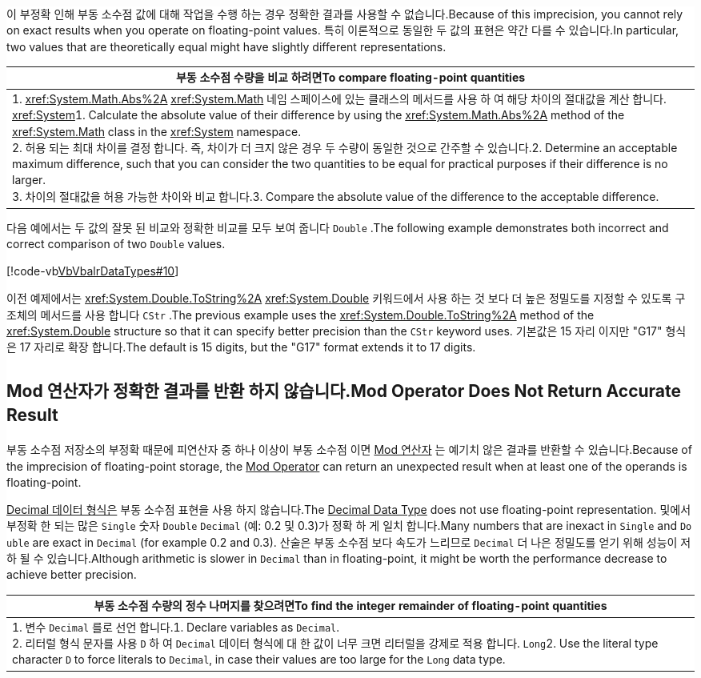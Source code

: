 <span data-ttu-id="b299c-108">이 부정확 인해 부동 소수점 값에 대해 작업을 수행 하는 경우 정확한 결과를 사용할 수 없습니다.</span><span class="sxs-lookup"><span data-stu-id="b299c-108">Because of this imprecision, you cannot rely on exact results when you operate on floating-point values.</span></span> <span data-ttu-id="b299c-109">특히 이론적으로 동일한 두 값의 표현은 약간 다를 수 있습니다.</span><span class="sxs-lookup"><span data-stu-id="b299c-109">In particular, two values that are theoretically equal might have slightly different representations.</span></span>

| <span data-ttu-id="b299c-110">부동 소수점 수량을 비교 하려면</span><span class="sxs-lookup"><span data-stu-id="b299c-110">To compare floating-point quantities</span></span> |
|---|
|<span data-ttu-id="b299c-111">1. <xref:System.Math.Abs%2A> <xref:System.Math> 네임 스페이스에 있는 클래스의 메서드를 사용 하 여 해당 차이의 절대값을 계산 합니다. <xref:System></span><span class="sxs-lookup"><span data-stu-id="b299c-111">1.  Calculate the absolute value of their difference by using the <xref:System.Math.Abs%2A> method of the <xref:System.Math> class in the <xref:System> namespace.</span></span><br /><span data-ttu-id="b299c-112">2. 허용 되는 최대 차이를 결정 합니다. 즉, 차이가 더 크지 않은 경우 두 수량이 동일한 것으로 간주할 수 있습니다.</span><span class="sxs-lookup"><span data-stu-id="b299c-112">2.  Determine an acceptable maximum difference, such that you can consider the two quantities to be equal for practical purposes if their difference is no larger.</span></span><br /><span data-ttu-id="b299c-113">3. 차이의 절대값을 허용 가능한 차이와 비교 합니다.</span><span class="sxs-lookup"><span data-stu-id="b299c-113">3.  Compare the absolute value of the difference to the acceptable difference.</span></span>|

<span data-ttu-id="b299c-114">다음 예에서는 두 값의 잘못 된 비교와 정확한 비교를 모두 보여 줍니다 `Double` .</span><span class="sxs-lookup"><span data-stu-id="b299c-114">The following example demonstrates both incorrect and correct comparison of two `Double` values.</span></span>

[!code-vb[VbVbalrDataTypes#10](~/samples/snippets/visualbasic/VS_Snippets_VBCSharp/VbVbalrDataTypes/VB/Class1.vb#10)]

<span data-ttu-id="b299c-115">이전 예제에서는 <xref:System.Double.ToString%2A> <xref:System.Double> 키워드에서 사용 하는 것 보다 더 높은 정밀도를 지정할 수 있도록 구조체의 메서드를 사용 합니다 `CStr` .</span><span class="sxs-lookup"><span data-stu-id="b299c-115">The previous example uses the <xref:System.Double.ToString%2A> method of the <xref:System.Double> structure so that it can specify better  precision than the `CStr` keyword uses.</span></span> <span data-ttu-id="b299c-116">기본값은 15 자리 이지만 "G17" 형식은 17 자리로 확장 합니다.</span><span class="sxs-lookup"><span data-stu-id="b299c-116">The default is 15 digits, but the "G17" format extends it to 17 digits.</span></span>

## <a name="mod-operator-does-not-return-accurate-result"></a><span data-ttu-id="b299c-117">Mod 연산자가 정확한 결과를 반환 하지 않습니다.</span><span class="sxs-lookup"><span data-stu-id="b299c-117">Mod Operator Does Not Return Accurate Result</span></span>

<span data-ttu-id="b299c-118">부동 소수점 저장소의 부정확 때문에 피연산자 중 하나 이상이 부동 소수점 이면 [Mod 연산자](../../../language-reference/operators/mod-operator.md) 는 예기치 않은 결과를 반환할 수 있습니다.</span><span class="sxs-lookup"><span data-stu-id="b299c-118">Because of the imprecision of floating-point storage, the [Mod Operator](../../../language-reference/operators/mod-operator.md) can return an unexpected result when at least one of the operands is floating-point.</span></span>

<span data-ttu-id="b299c-119">[Decimal 데이터 형식은](../../../language-reference/data-types/decimal-data-type.md) 부동 소수점 표현을 사용 하지 않습니다.</span><span class="sxs-lookup"><span data-stu-id="b299c-119">The [Decimal Data Type](../../../language-reference/data-types/decimal-data-type.md) does not use floating-point representation.</span></span> <span data-ttu-id="b299c-120">및에서 부정확 한 되는 많은 `Single` 숫자 `Double` `Decimal` (예: 0.2 및 0.3)가 정확 하 게 일치 합니다.</span><span class="sxs-lookup"><span data-stu-id="b299c-120">Many numbers that are inexact in `Single` and `Double` are exact in `Decimal` (for example 0.2 and 0.3).</span></span> <span data-ttu-id="b299c-121">산술은 부동 소수점 보다 속도가 느리므로 `Decimal` 더 나은 정밀도를 얻기 위해 성능이 저하 될 수 있습니다.</span><span class="sxs-lookup"><span data-stu-id="b299c-121">Although arithmetic is slower in `Decimal` than in floating-point, it might be worth the performance decrease to achieve better precision.</span></span>

|<span data-ttu-id="b299c-122">부동 소수점 수량의 정수 나머지를 찾으려면</span><span class="sxs-lookup"><span data-stu-id="b299c-122">To find the integer remainder of floating-point quantities</span></span>|
|---|
|<span data-ttu-id="b299c-123">1. 변수 `Decimal` 를로 선언 합니다.</span><span class="sxs-lookup"><span data-stu-id="b299c-123">1.  Declare variables as `Decimal`.</span></span><br /><span data-ttu-id="b299c-124">2. 리터럴 형식 문자를 사용 `D` 하 여 `Decimal` 데이터 형식에 대 한 값이 너무 크면 리터럴을 강제로 적용 합니다. `Long`</span><span class="sxs-lookup"><span data-stu-id="b299c-124">2.  Use the literal type character `D` to force literals to `Decimal`, in case their values are too large for the `Long` data type.</span></span>|
